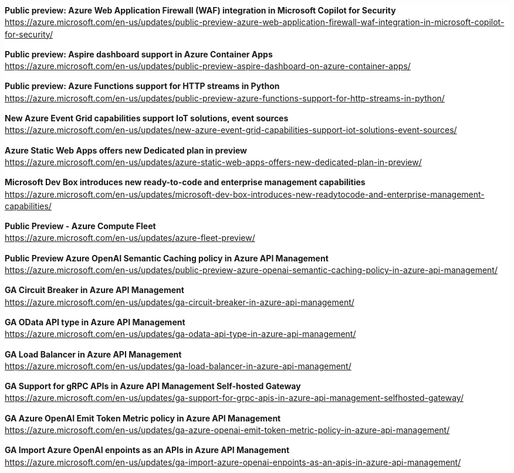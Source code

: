 
**Public preview:  Azure Web Application Firewall (WAF) integration in Microsoft Copilot for Security**  
https://azure.microsoft.com/en-us/updates/public-preview-azure-web-application-firewall-waf-integration-in-microsoft-copilot-for-security/


**Public preview: Aspire dashboard support in Azure Container Apps**  
https://azure.microsoft.com/en-us/updates/public-preview-aspire-dashboard-on-azure-container-apps/


**Public preview: Azure Functions support for HTTP streams in Python**  
https://azure.microsoft.com/en-us/updates/public-preview-azure-functions-support-for-http-streams-in-python/


**New Azure Event Grid capabilities support IoT solutions, event sources**  
https://azure.microsoft.com/en-us/updates/new-azure-event-grid-capabilities-support-iot-solutions-event-sources/


**Azure Static Web Apps offers new Dedicated plan in preview**  
https://azure.microsoft.com/en-us/updates/azure-static-web-apps-offers-new-dedicated-plan-in-preview/


**Microsoft Dev Box introduces new ready-to-code and enterprise management capabilities**  
https://azure.microsoft.com/en-us/updates/microsoft-dev-box-introduces-new-readytocode-and-enterprise-management-capabilities/


**Public Preview - Azure Compute Fleet**  
https://azure.microsoft.com/en-us/updates/azure-fleet-preview/


**Public Preview Azure OpenAI Semantic Caching policy in Azure API Management**  
https://azure.microsoft.com/en-us/updates/public-preview-azure-openai-semantic-caching-policy-in-azure-api-management/


**GA Circuit Breaker in Azure API Management**  
https://azure.microsoft.com/en-us/updates/ga-circuit-breaker-in-azure-api-management/


**GA OData API type in Azure API Management**  
https://azure.microsoft.com/en-us/updates/ga-odata-api-type-in-azure-api-management/


**GA Load Balancer in Azure API Management**  
https://azure.microsoft.com/en-us/updates/ga-load-balancer-in-azure-api-management/


**GA Support for gRPC APIs in Azure API Management Self-hosted Gateway**  
https://azure.microsoft.com/en-us/updates/ga-support-for-grpc-apis-in-azure-api-management-selfhosted-gateway/


**GA Azure OpenAI Emit Token Metric policy in Azure API Management**  
https://azure.microsoft.com/en-us/updates/ga-azure-openai-emit-token-metric-policy-in-azure-api-management/


**GA Import Azure OpenAI enpoints as an APIs in Azure API Management**  
https://azure.microsoft.com/en-us/updates/ga-import-azure-openai-enpoints-as-an-apis-in-azure-api-management/
